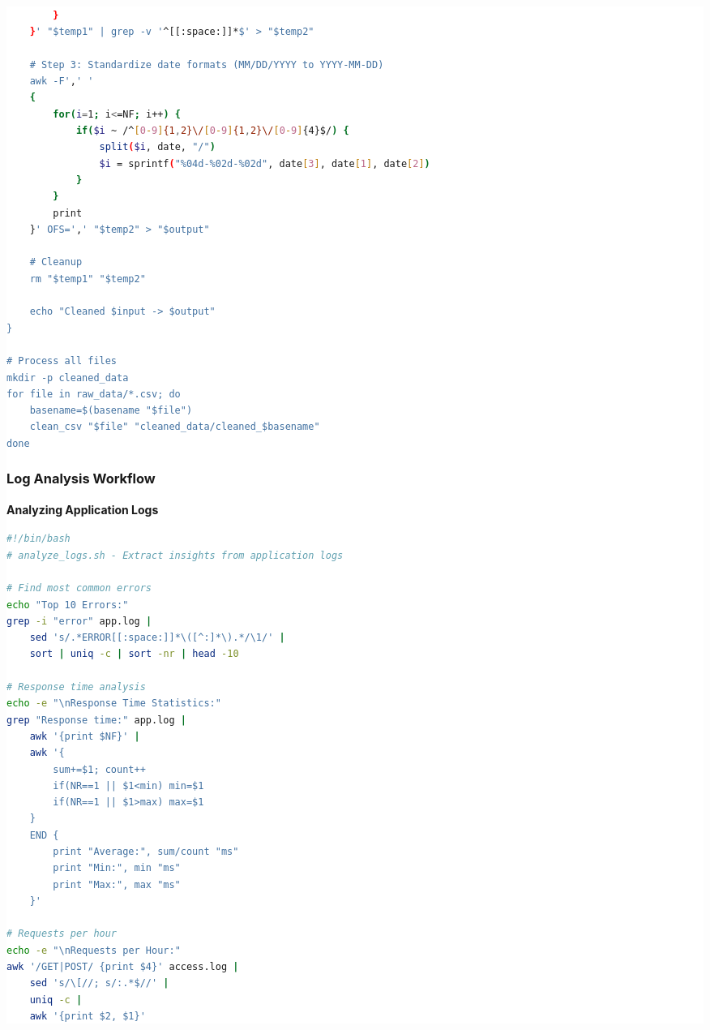 ```bash
        }
    }' "$temp1" | grep -v '^[[:space:]]*$' > "$temp2"
    
    # Step 3: Standardize date formats (MM/DD/YYYY to YYYY-MM-DD)
    awk -F',' '
    {
        for(i=1; i<=NF; i++) {
            if($i ~ /^[0-9]{1,2}\/[0-9]{1,2}\/[0-9]{4}$/) {
                split($i, date, "/")
                $i = sprintf("%04d-%02d-%02d", date[3], date[1], date[2])
            }
        }
        print
    }' OFS=',' "$temp2" > "$output"
    
    # Cleanup
    rm "$temp1" "$temp2"
    
    echo "Cleaned $input -> $output"
}

# Process all files
mkdir -p cleaned_data
for file in raw_data/*.csv; do
    basename=$(basename "$file")
    clean_csv "$file" "cleaned_data/cleaned_$basename"
done
```

### Log Analysis Workflow

**Analyzing Application Logs**
```bash
#!/bin/bash
# analyze_logs.sh - Extract insights from application logs

# Find most common errors
echo "Top 10 Errors:"
grep -i "error" app.log | 
    sed 's/.*ERROR[[:space:]]*\([^:]*\).*/\1/' |
    sort | uniq -c | sort -nr | head -10

# Response time analysis
echo -e "\nResponse Time Statistics:"
grep "Response time:" app.log |
    awk '{print $NF}' |
    awk '{
        sum+=$1; count++
        if(NR==1 || $1<min) min=$1
        if(NR==1 || $1>max) max=$1
    }
    END {
        print "Average:", sum/count "ms"
        print "Min:", min "ms"
        print "Max:", max "ms"
    }'

# Requests per hour
echo -e "\nRequests per Hour:"
awk '/GET|POST/ {print $4}' access.log |
    sed 's/\[//; s/:.*$//' |
    uniq -c |
    awk '{print $2, $1}'
```